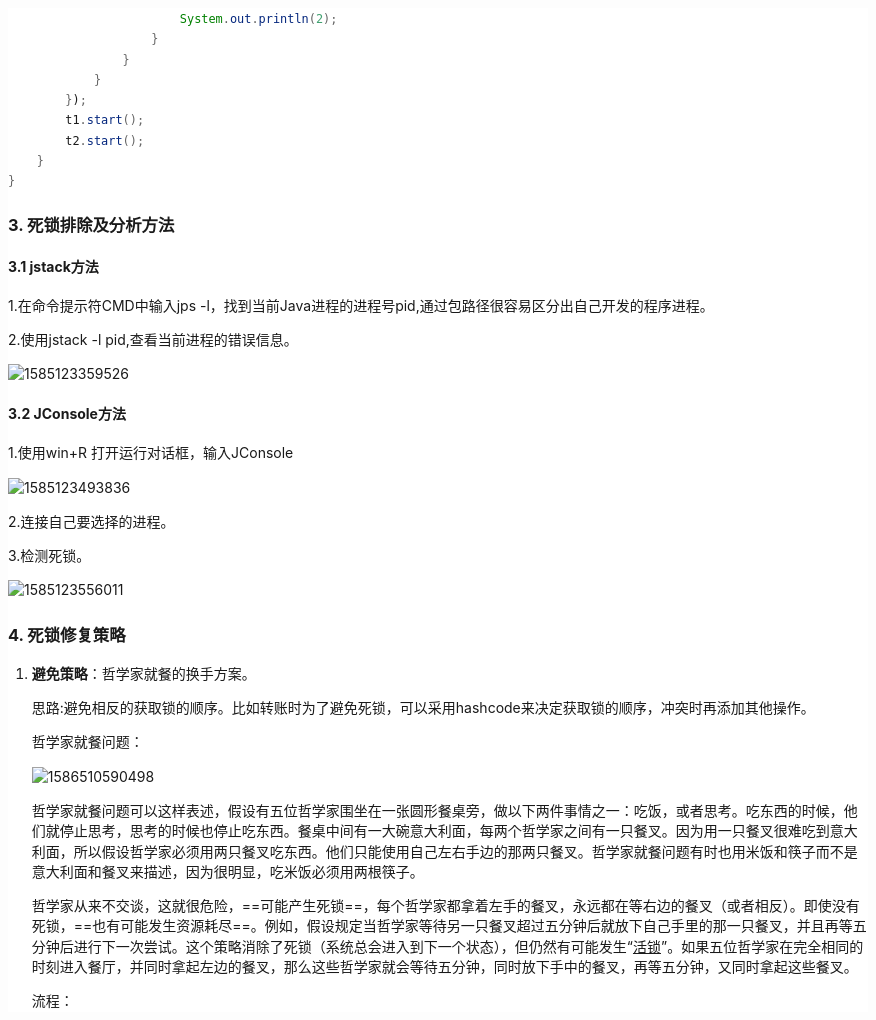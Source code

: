 ```java
                        System.out.println(2);
                    }
                }
            }
        });
        t1.start();
        t2.start();
    }
}

```



### 3. 死锁排除及分析方法

#### 3.1 jstack方法

1.在命令提示符CMD中输入jps -l，找到当前Java进程的进程号pid,通过包路径很容易区分出自己开发的程序进程。　

2.使用jstack -l pid,查看当前进程的错误信息。

![1585123359526](https://img-blog.csdnimg.cn/20200325161642208.png?x-oss-process=image/watermark,type_ZmFuZ3poZW5naGVpdGk,shadow_10,text_aHR0cHM6Ly9ibG9nLmNzZG4ubmV0L3FxXzQwMDg5OTA3,size_16,color_FFFFFF,t_70)

#### 3.2 JConsole方法

1.使用win+R 打开运行对话框，输入JConsole

![1585123493836](https://img-blog.csdnimg.cn/20200325161659824.png?x-oss-process=image/watermark,type_ZmFuZ3poZW5naGVpdGk,shadow_10,text_aHR0cHM6Ly9ibG9nLmNzZG4ubmV0L3FxXzQwMDg5OTA3,size_16,color_FFFFFF,t_70)

2.连接自己要选择的进程。

3.检测死锁。

![1585123556011](https://img-blog.csdnimg.cn/20200325161715363.png?x-oss-process=image/watermark,type_ZmFuZ3poZW5naGVpdGk,shadow_10,text_aHR0cHM6Ly9ibG9nLmNzZG4ubmV0L3FxXzQwMDg5OTA3,size_16,color_FFFFFF,t_70)

### 4. 死锁修复策略

1. **避免策略**：哲学家就餐的换手方案。

   思路:避免相反的获取锁的顺序。比如转账时为了避免死锁，可以采用hashcode来决定获取锁的顺序，冲突时再添加其他操作。

   哲学家就餐问题：

   ![1586510590498](C:\Users\dell\AppData\Roaming\Typora\typora-user-images\1586510590498.png)

   哲学家就餐问题可以这样表述，假设有五位哲学家围坐在一张圆形餐桌旁，做以下两件事情之一：吃饭，或者思考。吃东西的时候，他们就停止思考，思考的时候也停止吃东西。餐桌中间有一大碗意大利面，每两个哲学家之间有一只餐叉。因为用一只餐叉很难吃到意大利面，所以假设哲学家必须用两只餐叉吃东西。他们只能使用自己左右手边的那两只餐叉。哲学家就餐问题有时也用米饭和筷子而不是意大利面和餐叉来描述，因为很明显，吃米饭必须用两根筷子。

   哲学家从来不交谈，这就很危险，==可能产生死锁==，每个哲学家都拿着左手的餐叉，永远都在等右边的餐叉（或者相反）。即使没有死锁，==也有可能发生资源耗尽==。例如，假设规定当哲学家等待另一只餐叉超过五分钟后就放下自己手里的那一只餐叉，并且再等五分钟后进行下一次尝试。这个策略消除了死锁（系统总会进入到下一个状态），但仍然有可能发生“[活锁](https://baike.baidu.com/item/%E6%B4%BB%E9%94%81)”。如果五位哲学家在完全相同的时刻进入餐厅，并同时拿起左边的餐叉，那么这些哲学家就会等待五分钟，同时放下手中的餐叉，再等五分钟，又同时拿起这些餐叉。

   流程：
